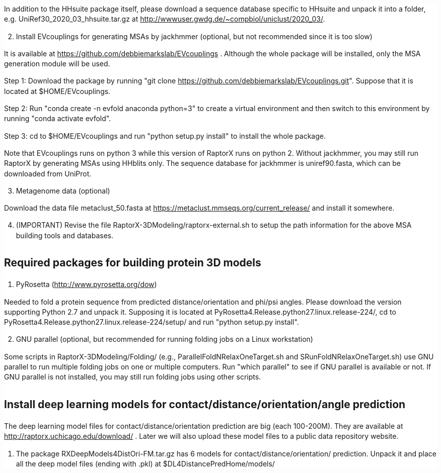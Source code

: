 In addition to the HHsuite package itself, please download a sequence database specific to HHsuite and unpack it into a folder, 
e.g. UniRef30_2020_03_hhsuite.tar.gz at http://wwwuser.gwdg.de/~compbiol/uniclust/2020_03/.

2) Install EVcouplings for generating MSAs by jackhmmer (optional, but not recommended since it is too slow)

It is available at https://github.com/debbiemarkslab/EVcouplings . Although the whole package will be installed, only the MSA generation module will be used.

Step 1: Download the package by running "git clone https://github.com/debbiemarkslab/EVcouplings.git". Suppose that it is located at $HOME/EVcouplings. 

Step 2: Run "conda create -n evfold anaconda python=3" to create a virtual environment and then switch to this environment by running "conda activate evfold".

Step 3: cd to $HOME/EVcouplings and run "python setup.py install" to install the whole package.

Note that EVcouplings runs on python 3 while this version of RaptorX runs on python 2.
Without jackhmmer, you may still run RaptorX by generating MSAs using HHblits only.
The sequence database for jackhmmer is uniref90.fasta, which can be downloaded from UniProt.

3) Metagenome data (optional)

Download the data file metaclust_50.fasta at https://metaclust.mmseqs.org/current_release/ and install it somewhere.

4) (IMPORTANT) Revise the file RaptorX-3DModeling/raptorx-external.sh to setup the path information for the above MSA building tools and databases.

## Required packages for building protein 3D models ##

1) PyRosetta (http://www.pyrosetta.org/dow)

Needed to fold a protein sequence from predicted distance/orientation and phi/psi angles.
Please download the version supporting Python 2.7 and unpack it. Supposing it is located at PyRosetta4.Release.python27.linux.release-224/,
cd to PyRosetta4.Release.python27.linux.release-224/setup/ and run "python setup.py install".

2) GNU parallel (optional, but recommended for running folding jobs on a Linux workstation)

Some scripts in RaptorX-3DModeling/Folding/ (e.g., ParallelFoldNRelaxOneTarget.sh and SRunFoldNRelaxOneTarget.sh) use GNU parallel to run multiple folding jobs on one or multiple computers.
Run "which parallel" to see if GNU parallel is available or not.
If GNU parallel is not installed, you may still run folding jobs using other scripts.

## Install deep learning models for contact/distance/orientation/angle prediction ##

The deep learning model files for contact/distance/orientation prediction are big (each 100-200M). They are available at http://raptorx.uchicago.edu/download/ . Later we will also upload these model files to a public data repository website.

1) The package RXDeepModels4DistOri-FM.tar.gz has 6 models for contact/distance/orientation/ prediction. Unpack it and place all the deep model files (ending with .pkl) at $DL4DistancePredHome/models/
